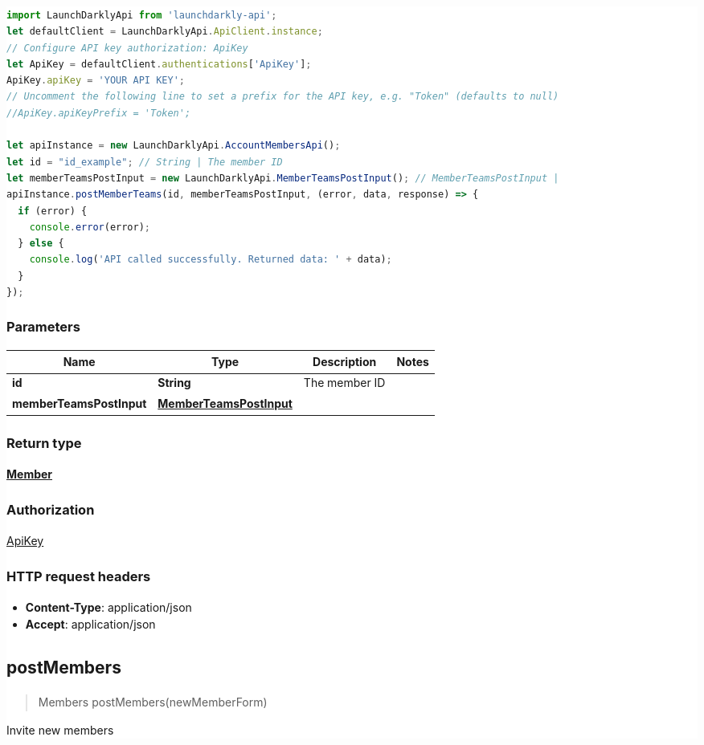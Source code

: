 ```javascript
import LaunchDarklyApi from 'launchdarkly-api';
let defaultClient = LaunchDarklyApi.ApiClient.instance;
// Configure API key authorization: ApiKey
let ApiKey = defaultClient.authentications['ApiKey'];
ApiKey.apiKey = 'YOUR API KEY';
// Uncomment the following line to set a prefix for the API key, e.g. "Token" (defaults to null)
//ApiKey.apiKeyPrefix = 'Token';

let apiInstance = new LaunchDarklyApi.AccountMembersApi();
let id = "id_example"; // String | The member ID
let memberTeamsPostInput = new LaunchDarklyApi.MemberTeamsPostInput(); // MemberTeamsPostInput | 
apiInstance.postMemberTeams(id, memberTeamsPostInput, (error, data, response) => {
  if (error) {
    console.error(error);
  } else {
    console.log('API called successfully. Returned data: ' + data);
  }
});
```

### Parameters


Name | Type | Description  | Notes
------------- | ------------- | ------------- | -------------
 **id** | **String**| The member ID | 
 **memberTeamsPostInput** | [**MemberTeamsPostInput**](MemberTeamsPostInput.md)|  | 

### Return type

[**Member**](Member.md)

### Authorization

[ApiKey](../README.md#ApiKey)

### HTTP request headers

- **Content-Type**: application/json
- **Accept**: application/json


## postMembers

> Members postMembers(newMemberForm)

Invite new members
